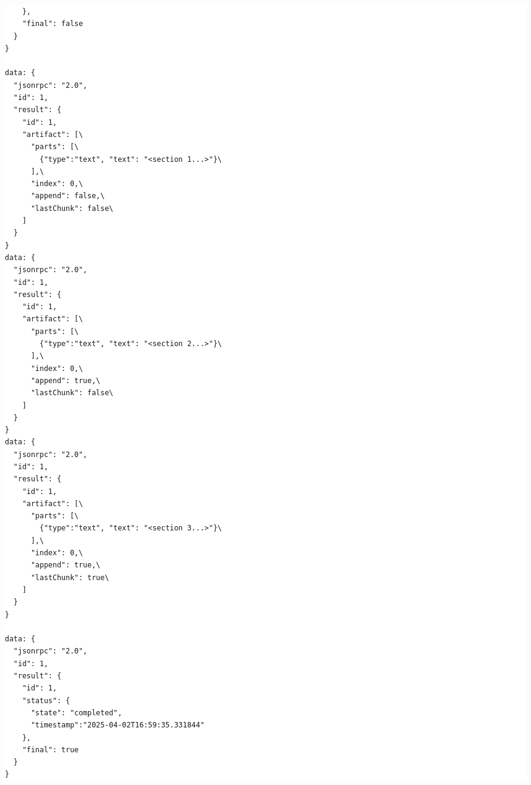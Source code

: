 ```lang-json
    },
    "final": false
  }
}

data: {
  "jsonrpc": "2.0",
  "id": 1,
  "result": {
    "id": 1,
    "artifact": [\
      "parts": [\
        {"type":"text", "text": "<section 1...>"}\
      ],\
      "index": 0,\
      "append": false,\
      "lastChunk": false\
    ]
  }
}
data: {
  "jsonrpc": "2.0",
  "id": 1,
  "result": {
    "id": 1,
    "artifact": [\
      "parts": [\
        {"type":"text", "text": "<section 2...>"}\
      ],\
      "index": 0,\
      "append": true,\
      "lastChunk": false\
    ]
  }
}
data: {
  "jsonrpc": "2.0",
  "id": 1,
  "result": {
    "id": 1,
    "artifact": [\
      "parts": [\
        {"type":"text", "text": "<section 3...>"}\
      ],\
      "index": 0,\
      "append": true,\
      "lastChunk": true\
    ]
  }
}

data: {
  "jsonrpc": "2.0",
  "id": 1,
  "result": {
    "id": 1,
    "status": {
      "state": "completed",
      "timestamp":"2025-04-02T16:59:35.331844"
    },
    "final": true
  }
}
```